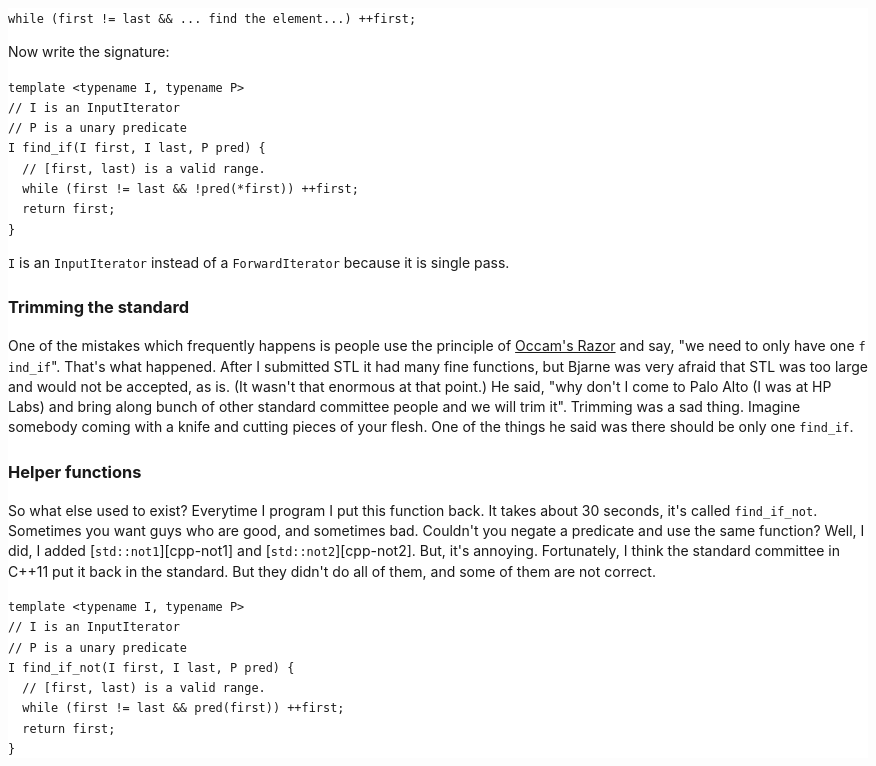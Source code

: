     while (first != last && ... find the element...) ++first;

Now write the signature:

    template <typename I, typename P>
    // I is an InputIterator
    // P is a unary predicate
    I find_if(I first, I last, P pred) {
      // [first, last) is a valid range.
      while (first != last && !pred(*first)) ++first;
      return first;
    }

`I` is an `InputIterator` instead of a `ForwardIterator`
because it is single pass.

### Trimming the standard

One of the mistakes which frequently happens is people use the principle of [Occam's Razor][razor] and say, "we need to only have one `find_if`".
That's what happened.
After I submitted STL it had many fine functions,
but Bjarne was very afraid that STL was too large and would not be accepted, as is.
(It wasn't that enormous at that point.)
He said, "why don't I come to Palo Alto (I was at HP Labs)
and bring along bunch of other standard committee people and we will trim it". 
Trimming was a sad thing.
Imagine somebody coming with a knife and cutting pieces of your flesh.
One of the things he said was there should be only one `find_if`.

[razor]: https://en.wikipedia.org/wiki/Occam%27s_razor

### Helper functions

So what else used to exist?
Everytime I program I put this function back.
It takes about 30 seconds,
it's called `find_if_not`.
Sometimes you want guys who are good,
and sometimes bad.
Couldn't you negate a predicate and use the same function?
Well, I did, I added [`std::not1`][cpp-not1]
and [`std::not2`][cpp-not2].
But, it's annoying.
Fortunately, I think the
standard committee in C++11 put it back in the standard.
But they didn't do all of them,
and some of them are not correct.     

    template <typename I, typename P>
    // I is an InputIterator
    // P is a unary predicate
    I find_if_not(I first, I last, P pred) {
      // [first, last) is a valid range.
      while (first != last && pred(first)) ++first;
      return first;
    }


[^bottenbruch-not-on-wiki]: He has a Wikipedia page [now][bottenbruch]!
[mauchly]: https://en.wikipedia.org/wiki/John_Mauchly
[moore-school]: https://en.wikipedia.org/wiki/Moore_School_of_Electrical_Engineering
[penn]: https://en.wikipedia.org/wiki/University_of_Pennsylvania
[eniac]: https://en.wikipedia.org/wiki/ENIAC
[lehmer]: https://en.wikipedia.org/wiki/D._H._Lehmer
[bottenbruch]: https://en.wikipedia.org/wiki/Hermann_Bottenbruch
[algol-58]: https://en.wikipedia.org/wiki/ALGOL_58
[backus]: https://en.wikipedia.org/wiki/John_Backus
[perlis]: https://en.wikipedia.org/wiki/Alan_Perlis
[^bsearch-generics-hard]: C does not have a type safe form of generics like `template`.
[bsearch]: https://man7.org/linux/man-pages/man3/bsearch.3.html
[cpp-not1]: https://en.cppreference.com/w/cpp/utility/functional/not1
[cpp-not2]: https://en.cppreference.com/w/cpp/utility/functional/not2
[^name-of-find-function]: Alex: The name is stolen from Common Lisp [`find`][clhs-find].
[^wrapper]: I find this comment amusing because
[^eop-range-kinds]: These two kinds of ranges are discussed in depth in "Elements of Programming" chapter 6.
[cpp-find]: https://en.cppreference.com/w/cpp/algorithm/find
[clhs-find]: http://clhs.lisp.se/Body/f_find_.htm
[all-of]: https://en.cppreference.com/w/cpp/algorithm/all_any_none_of
[cpp-copy]: https://en.cppreference.com/w/cpp/algorithm/copy
[cpp-copy-n]: https://en.cppreference.com/w/cpp/algorithm/copy_n
[^eop-advance-distance]: Alex: I am not saying I was right, because when we were writing
[cpp-advance]: https://en.cppreference.com/w/cpp/iterator/advance
[cpp-distance]: https://en.cppreference.com/w/cpp/iterator/distance